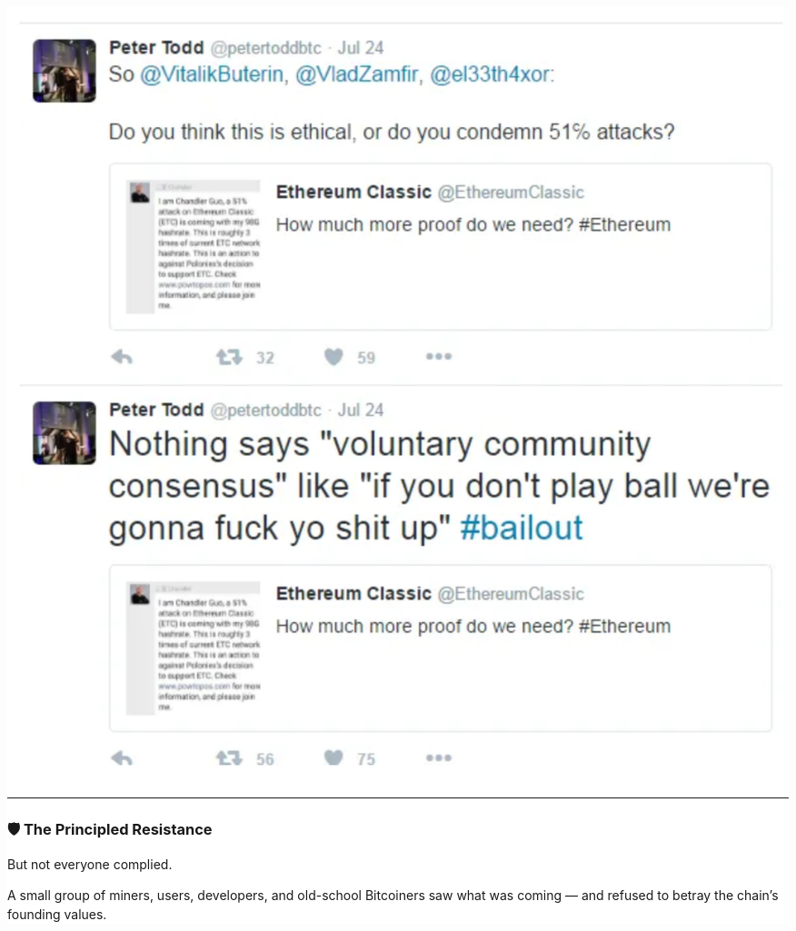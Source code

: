 ![Comply or Violence](./comply-threats.png)

---

### 🛡️ The Principled Resistance

But not everyone complied.

A small group of miners, users, developers, and old-school Bitcoiners saw what was coming — and refused to betray the chain’s founding values.

